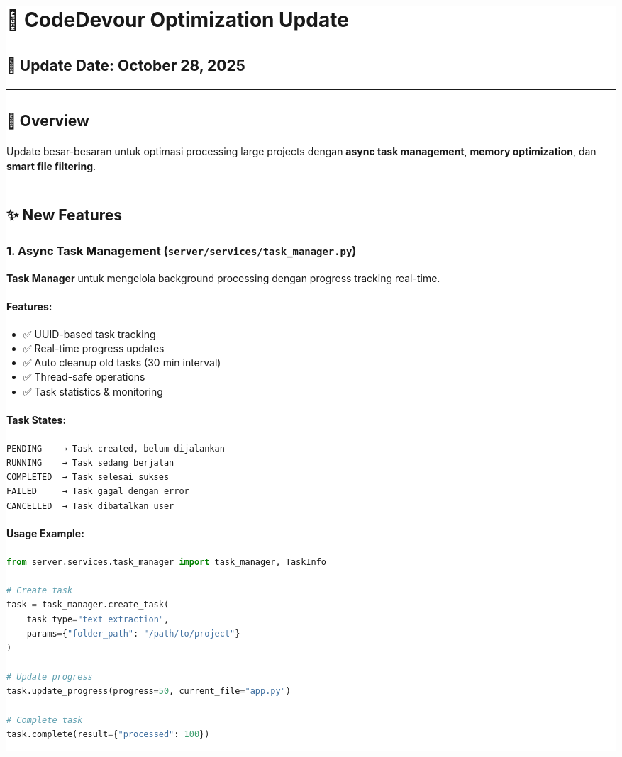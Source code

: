 # 🚀 CodeDevour Optimization Update

## 📅 Update Date: October 28, 2025

---

## 🎯 Overview

Update besar-besaran untuk optimasi processing large projects dengan **async task management**, **memory optimization**, dan **smart file filtering**.

---

## ✨ New Features

### 1. **Async Task Management** (`server/services/task_manager.py`)

**Task Manager** untuk mengelola background processing dengan progress tracking real-time.

#### Features:
- ✅ UUID-based task tracking
- ✅ Real-time progress updates
- ✅ Auto cleanup old tasks (30 min interval)
- ✅ Thread-safe operations
- ✅ Task statistics & monitoring

#### Task States:
```python
PENDING    → Task created, belum dijalankan
RUNNING    → Task sedang berjalan
COMPLETED  → Task selesai sukses
FAILED     → Task gagal dengan error
CANCELLED  → Task dibatalkan user
```

#### Usage Example:
```python
from server.services.task_manager import task_manager, TaskInfo

# Create task
task = task_manager.create_task(
    task_type="text_extraction",
    params={"folder_path": "/path/to/project"}
)

# Update progress
task.update_progress(progress=50, current_file="app.py")

# Complete task
task.complete(result={"processed": 100})
```

---